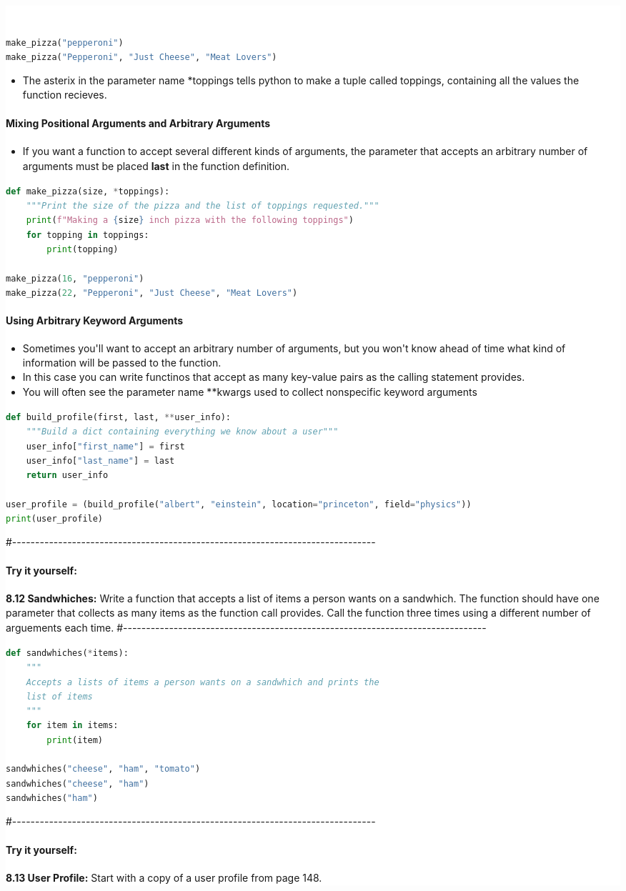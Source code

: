 ```python
    

make_pizza("pepperoni")
make_pizza("Pepperoni", "Just Cheese", "Meat Lovers")
```
- The asterix in the parameter name *toppings tells python to make a tuple
called toppings, containing all the values the function recieves.

#### Mixing Positional Arguments and Arbitrary Arguments
- If you want a function to accept several different kinds of arguments, the
parameter that accepts an arbitrary number of arguments must be placed **last**
in the function definition.
```python
def make_pizza(size, *toppings):
    """Print the size of the pizza and the list of toppings requested."""
    print(f"Making a {size} inch pizza with the following toppings")
    for topping in toppings:
        print(topping)
        
make_pizza(16, "pepperoni")
make_pizza(22, "Pepperoni", "Just Cheese", "Meat Lovers")
```
#### Using Arbitrary Keyword Arguments
- Sometimes you'll want to accept an arbitrary number of arguments, but you
won't know ahead of time what kind of information will be passed to the
function.
- In this case you can write functinos that accept as many key-value pairs as the calling statement provides.
- You will often see the parameter name **kwargs used to collect nonspecific
keyword arguments
```python
def build_profile(first, last, **user_info):
    """Build a dict containing everything we know about a user"""
    user_info["first_name"] = first
    user_info["last_name"] = last
    return user_info

user_profile = (build_profile("albert", "einstein", location="princeton", field="physics"))
print(user_profile)
```
#-------------------------------------------------------------------------------
#### Try it yourself:
**8.12 Sandwhiches:** Write a function that accepts a list of items a person
wants on a sandwhich. The function should have one parameter that collects
as many items as the function call provides. Call the function three times
using a different number of arguements each time.
#-------------------------------------------------------------------------------
```python
def sandwhiches(*items):
    """
    Accepts a lists of items a person wants on a sandwhich and prints the
    list of items
    """
    for item in items:
        print(item)
        
sandwhiches("cheese", "ham", "tomato")
sandwhiches("cheese", "ham")
sandwhiches("ham")
```
#-------------------------------------------------------------------------------
#### Try it yourself:
**8.13 User Profile:** Start with a copy of a user profile from page 148.